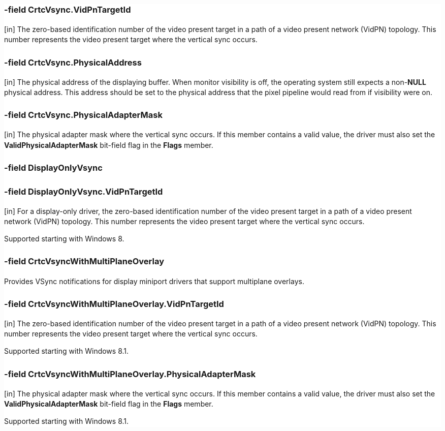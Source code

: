 ### -field CrtcVsync.VidPnTargetId

[in] The zero-based identification number of the video present target in a path of a video present network (VidPN) topology. This number represents the video present target where the vertical sync occurs.


### -field CrtcVsync.PhysicalAddress

[in] The physical address of the displaying buffer. When monitor visibility is off, the operating system still expects a non-<b>NULL</b> physical address. This address should be set to the physical address that the pixel pipeline would read from if visibility were on.


### -field CrtcVsync.PhysicalAdapterMask

[in] The physical adapter mask where the vertical sync occurs. If this member contains a valid value, the driver must also set the <b>ValidPhysicalAdapterMask</b> bit-field flag in the <b>Flags</b> member. 


### -field DisplayOnlyVsync



### -field DisplayOnlyVsync.VidPnTargetId

[in] For a display-only driver, the zero-based identification number of the video present target in a path of a video present network (VidPN) topology. This number represents the video present target where the vertical sync occurs.

Supported starting with Windows 8.


### -field CrtcVsyncWithMultiPlaneOverlay

Provides VSync notifications for display miniport drivers that support multiplane overlays.


### -field CrtcVsyncWithMultiPlaneOverlay.VidPnTargetId

[in] The zero-based identification number of the video present target in a path of a video present network (VidPN) topology. This number represents the video present target where the vertical sync occurs.

Supported starting with Windows 8.1.


### -field CrtcVsyncWithMultiPlaneOverlay.PhysicalAdapterMask

[in] The physical adapter mask where the vertical sync occurs. If this member contains a valid value, the driver must also set the <b>ValidPhysicalAdapterMask</b> bit-field flag in the <b>Flags</b> member.

Supported starting with Windows 8.1.
